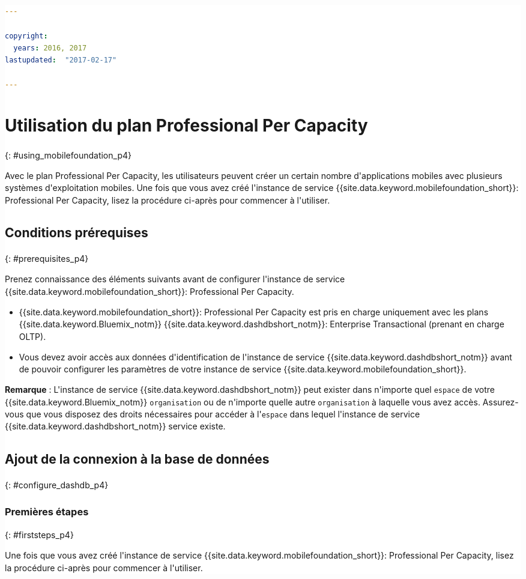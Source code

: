 ```yaml
---

copyright:
  years: 2016, 2017
lastupdated:  "2017-02-17"

---
```


#	Utilisation du plan Professional Per Capacity
{: #using_mobilefoundation_p4}

Avec le plan Professional Per Capacity, les utilisateurs
peuvent créer un certain nombre d'applications mobiles avec
plusieurs systèmes d'exploitation mobiles.
Une fois que vous avez créé l'instance de service
{{site.data.keyword.mobilefoundation_short}}: Professional Per Capacity, lisez la procédure ci-après pour commencer à l'utiliser.

## Conditions prérequises
{: #prerequisites_p4}

Prenez connaissance des éléments suivants avant de configurer
l'instance de service
{{site.data.keyword.mobilefoundation_short}}: Professional Per Capacity.
* {{site.data.keyword.mobilefoundation_short}}:
Professional Per Capacity est pris en charge uniquement avec les
plans {{site.data.keyword.Bluemix_notm}}
{{site.data.keyword.dashdbshort_notm}}: Enterprise
Transactional (prenant en charge OLTP).

* Vous devez avoir accès aux données d'identification de l'instance de service {{site.data.keyword.dashdbshort_notm}} avant de pouvoir configurer les paramètres de votre instance de service {{site.data.keyword.mobilefoundation_short}}.

**Remarque** : L'instance de service {{site.data.keyword.dashdbshort_notm}} peut exister dans n'importe quel `espace` de votre {{site.data.keyword.Bluemix_notm}} `organisation` ou de n'importe quelle autre `organisation` à laquelle vous avez accès. Assurez-vous que vous disposez des droits nécessaires pour accéder à l'`espace` dans lequel l'instance de service {{site.data.keyword.dashdbshort_notm}} service existe.


## Ajout de la connexion à la base de données
{: #configure_dashdb_p4}

###  Premières étapes
{: #firststeps_p4}

Une fois que vous avez créé l'instance de service {{site.data.keyword.mobilefoundation_short}}: Professional Per Capacity, lisez la procédure ci-après pour commencer à l'utiliser.
